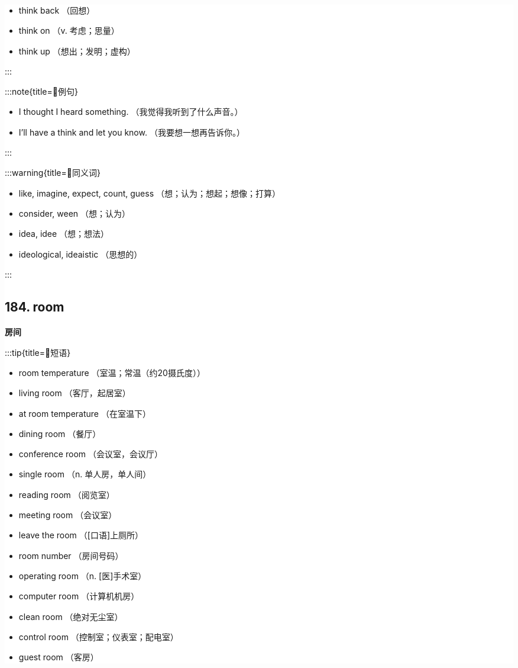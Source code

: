 - think back （回想）

- think on （v. 考虑；思量）

- think up （想出；发明；虚构）

:::

:::note{title=🎤例句}

- I thought I heard something. （我觉得我听到了什么声音。）

- I’ll have a think and let you know. （我要想一想再告诉你。）

:::

:::warning{title=🤔同义词}

- like, imagine, expect, count, guess （想；认为；想起；想像；打算）

- consider, ween （想；认为）

- idea, idee （想；想法）

- ideological, ideaistic （思想的）

:::


## 184. room

**房间**

:::tip{title=🤩短语}

- room temperature （室温；常温（约20摄氏度））

- living room （客厅，起居室）

- at room temperature （在室温下）

- dining room （餐厅）

- conference room （会议室，会议厅）

- single room （n. 单人房，单人间）

- reading room （阅览室）

- meeting room （会议室）

- leave the room （[口语]上厕所）

- room number （房间号码）

- operating room （n. [医]手术室）

- computer room （计算机机房）

- clean room （绝对无尘室）

- control room （控制室；仪表室；配电室）

- guest room （客房）
